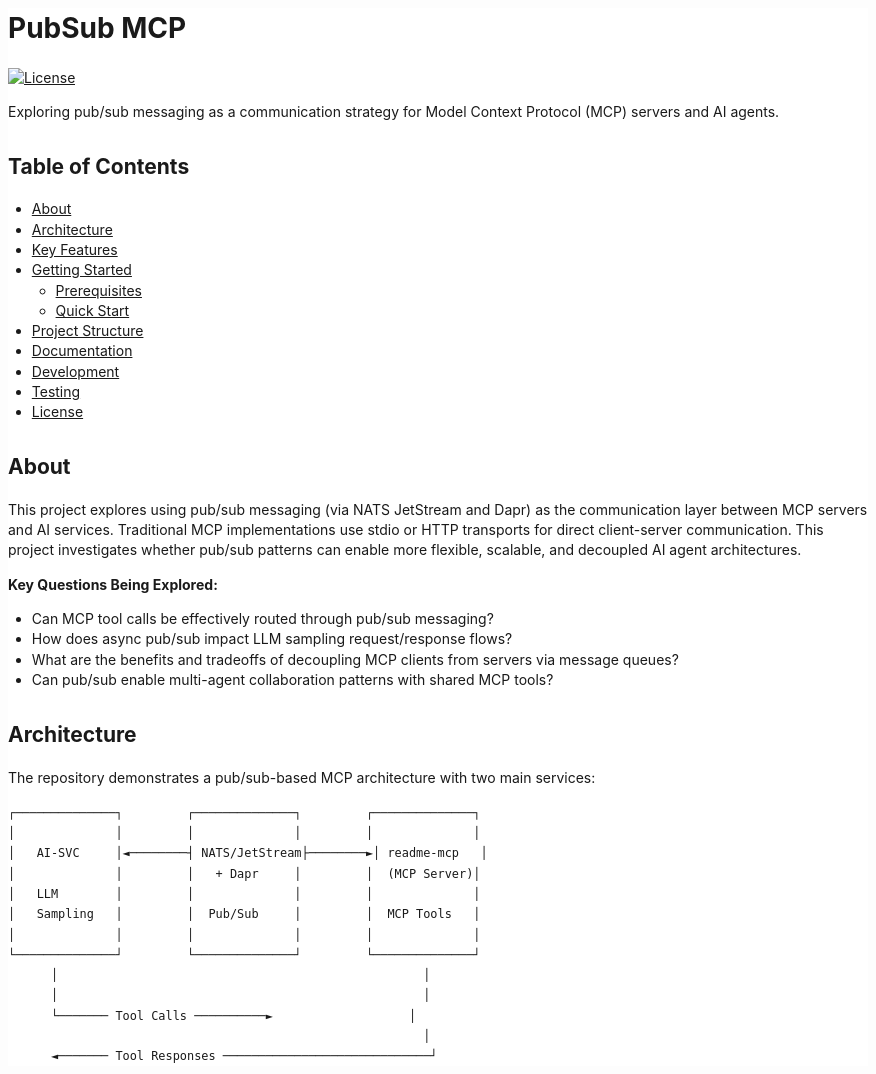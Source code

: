 # PubSub MCP

[![License](https://img.shields.io/badge/license-MIT-blue)](LICENSE)

Exploring pub/sub messaging as a communication strategy for Model Context Protocol (MCP) servers and AI agents.

## Table of Contents

- [About](#about)
- [Architecture](#architecture)
- [Key Features](#key-features)
- [Getting Started](#getting-started)
  - [Prerequisites](#prerequisites)
  - [Quick Start](#quick-start)
- [Project Structure](#project-structure)
- [Documentation](#documentation)
- [Development](#development)
- [Testing](#testing)
- [License](#license)

## About

This project explores using pub/sub messaging (via NATS JetStream and Dapr) as the communication layer between MCP servers and AI services.
Traditional MCP implementations use stdio or HTTP transports for direct client-server communication.
This project investigates whether pub/sub patterns can enable more flexible, scalable, and decoupled AI agent architectures.

**Key Questions Being Explored:**

- Can MCP tool calls be effectively routed through pub/sub messaging?
- How does async pub/sub impact LLM sampling request/response flows?
- What are the benefits and tradeoffs of decoupling MCP clients from servers via message queues?
- Can pub/sub enable multi-agent collaboration patterns with shared MCP tools?

## Architecture

The repository demonstrates a pub/sub-based MCP architecture with two main services:

```txt
┌──────────────┐         ┌──────────────┐         ┌──────────────┐
│              │         │              │         │              │
│   AI-SVC     │◄────────┤ NATS/JetStream├────────►│ readme-mcp   │
│              │         │   + Dapr     │         │  (MCP Server)│
│   LLM        │         │              │         │              │
│   Sampling   │         │  Pub/Sub     │         │  MCP Tools   │
│              │         │              │         │              │
└──────────────┘         └──────────────┘         └──────────────┘
      │                                                   │
      │                                                   │
      └─────── Tool Calls ──────────►                   │
                                                          │
      ◄─────── Tool Responses ─────────────────────────────┘
```
